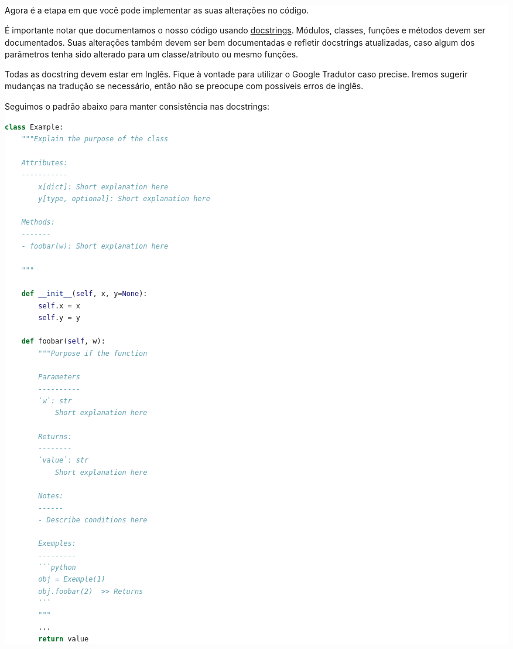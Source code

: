 Agora é a etapa em que você pode implementar as suas alterações no código.

É importante notar que documentamos o nosso código usando [docstrings][docstring-definition].
Módulos, classes, funções e métodos devem ser documentados. Suas alterações também devem ser bem
documentadas e refletir docstrings atualizadas, caso algum dos parâmetros tenha sido alterado para
um classe/atributo ou mesmo funções.

Todas as docstring devem estar em Inglês. Fique à vontade para utilizar o Google Tradutor caso
precise. Iremos sugerir mudanças na tradução se necessário, então não se preocupe com possíveis
erros de inglês.

Seguimos o padrão abaixo para manter consistência nas docstrings:

```python
class Example:
    """Explain the purpose of the class

    Attributes:
    -----------
        x[dict]: Short explanation here
        y[type, optional]: Short explanation here

    Methods:
	-------
    - foobar(w): Short explanation here

    """

    def __init__(self, x, y=None):
        self.x = x
        self.y = y

    def foobar(self, w):
        """Purpose if the function

        Parameters
		----------
        `w`: str
            Short explanation here

        Returns:
        --------
        `value`: str
            Short explanation here

        Notes:
        ------
        - Describe conditions here

        Exemples:
        ---------
        ```python
        obj = Exemple(1)
        obj.foobar(2)  >> Returns
        ```
        """
        ...
        return value

```


[pyflunt-issues]: https://github.com/fazedordecodigo/pyflunt/issues
[pyflunt-on-pypi]: https://pypi.org/project/flunt/
[creating-releases]: https://docs.github.com/pt/repositories/releasing-projects-on-github/managing-releases-in-a-repository#creating-a-release
[docstring-definition]: https://www.python.org/dev/peps/pep-0257/#what-is-a-docstring
[github-cloning]: https://docs.github.com/pt/repositories/creating-and-managing-repositories/cloning-a-repository
[github-creating-a-pr]: https://docs.github.com/pt/github/collaborating-with-issues-and-pull-requests/creating-a-pull-request
[github-forking]: https://docs.github.com/pt/get-started/quickstart/contributing-to-projects
[github-join]: https://github.com/join
[github-sync-pr]: https://docs.github.com/pt/pull-requests/collaborating-with-pull-requests/proposing-changes-to-your-work-with-pull-requests/keeping-your-pull-request-in-sync-with-the-base-branch
[install-git]: https://git-scm.com/book/pt-br/v2/Come%C3%A7ando-Instalando-o-Git
[keep-a-changelog]: https://keepachangelog.com/pt-BR/1.0.0/
[poetry]: https://python-poetry.org/docs/#installation
[python]: https://www.python.org/downloads/
[semantic-versioning]: https://semver.org/lang/pt-BR/
[virtualenv]: https://virtualenv.pypa.io/en/latest/
